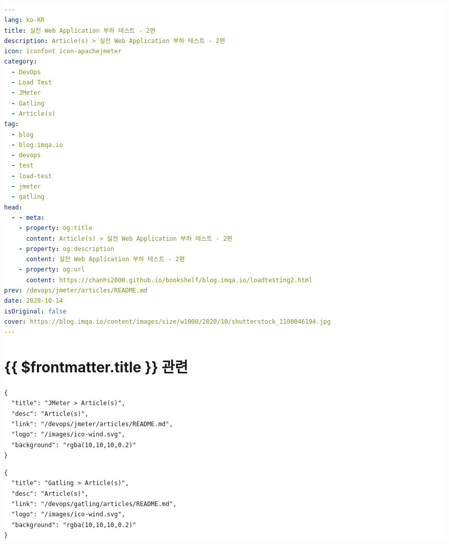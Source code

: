 ```yaml
---
lang: ko-KR
title: 실전 Web Application 부하 테스트 - 2편
description: Article(s) > 실전 Web Application 부하 테스트 - 2편
icon: iconfont icon-apachejmeter
category:
  - DevOps
  - Load Test
  - JMeter
  - Gatling
  - Article(s)
tag: 
  - blog
  - blog.imqa.io
  - devops
  - test
  - load-test
  - jmeter
  - gatling
head:  
  - - meta:
    - property: og:title
      content: Article(s) > 실전 Web Application 부하 테스트 - 2편
    - property: og:description
      content: 실전 Web Application 부하 테스트 - 2편
    - property: og:url
      content: https://chanhi2000.github.io/bookshelf/blog.imqa.io/loadtesting2.html
prev: /devops/jmeter/articles/README.md
date: 2020-10-14
isOriginal: false
cover: https://blog.imqa.io/content/images/size/w1000/2020/10/shutterstock_1100046194.jpg
---
```


# {{ $frontmatter.title }} 관련

```component VPCard
{
  "title": "JMeter > Article(s)",
  "desc": "Article(s)",
  "link": "/devops/jmeter/articles/README.md",
  "logo": "/images/ico-wind.svg",
  "background": "rgba(10,10,10,0.2)"
}
```

```component VPCard
{
  "title": "Gatling > Article(s)",
  "desc": "Article(s)",
  "link": "/devops/gatling/articles/README.md",
  "logo": "/images/ico-wind.svg",
  "background": "rgba(10,10,10,0.2)"
}
```
